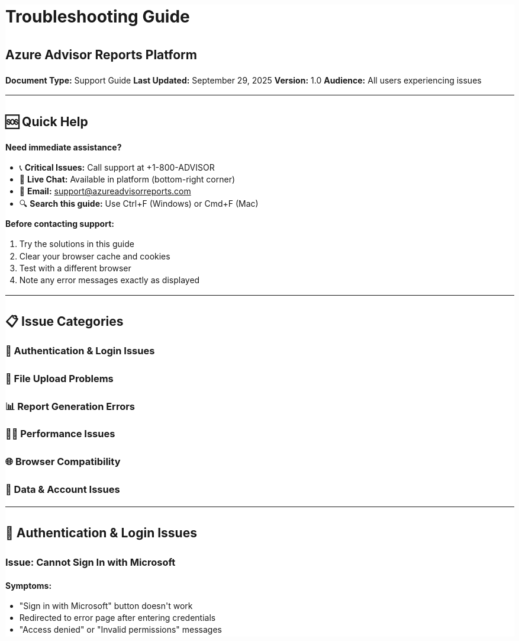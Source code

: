 # Troubleshooting Guide
## Azure Advisor Reports Platform

**Document Type:** Support Guide
**Last Updated:** September 29, 2025
**Version:** 1.0
**Audience:** All users experiencing issues

---

## 🆘 Quick Help

**Need immediate assistance?**
- 📞 **Critical Issues:** Call support at +1-800-ADVISOR
- 💬 **Live Chat:** Available in platform (bottom-right corner)
- 📧 **Email:** support@azureadvisorreports.com
- 🔍 **Search this guide:** Use Ctrl+F (Windows) or Cmd+F (Mac)

**Before contacting support:**
1. Try the solutions in this guide
2. Clear your browser cache and cookies
3. Test with a different browser
4. Note any error messages exactly as displayed

---

## 📋 Issue Categories

### 🔐 Authentication & Login Issues
### 📁 File Upload Problems
### 📊 Report Generation Errors
### 🏃‍♂️ Performance Issues
### 🌐 Browser Compatibility
### 💾 Data & Account Issues

---

## 🔐 Authentication & Login Issues

### Issue: Cannot Sign In with Microsoft

**Symptoms:**
- "Sign in with Microsoft" button doesn't work
- Redirected to error page after entering credentials
- "Access denied" or "Invalid permissions" messages
